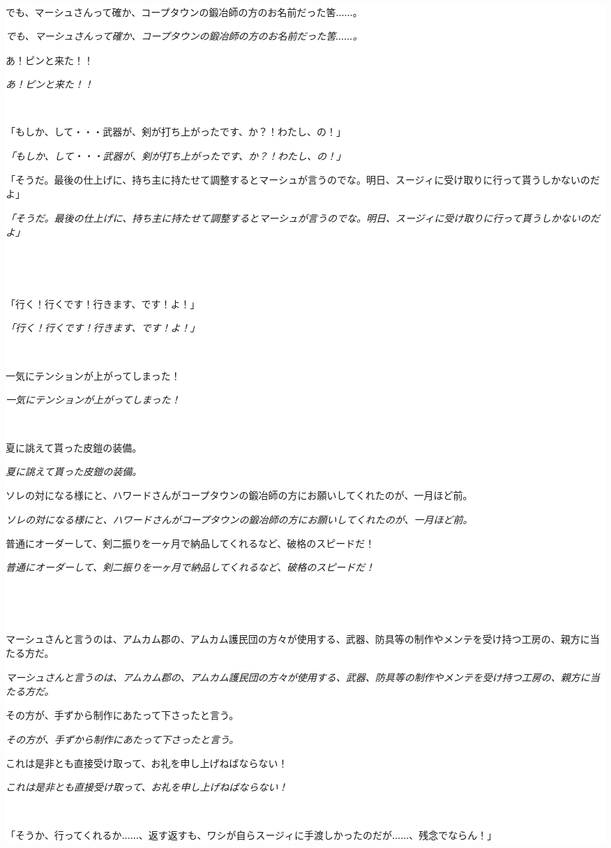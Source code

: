 でも、マーシュさんって確か、コープタウンの鍛冶師の方のお名前だった筈……。

*でも、マーシュさんって確か、コープタウンの鍛冶師の方のお名前だった筈……。*

あ！ピンと来た！！

*あ！ピンと来た！！*

&nbsp;

「もしか、して・・・武器が、剣が打ち上がったです、か？！わたし、の！」

*「もしか、して・・・武器が、剣が打ち上がったです、か？！わたし、の！」*

「そうだ。最後の仕上げに、持ち主に持たせて調整するとマーシュが言うのでな。明日、スージィに受け取りに行って貰うしかないのだよ」

*「そうだ。最後の仕上げに、持ち主に持たせて調整するとマーシュが言うのでな。明日、スージィに受け取りに行って貰うしかないのだよ」*

&nbsp;

&nbsp;

「行く！行くです！行きます、です！よ！」

*「行く！行くです！行きます、です！よ！」*

&nbsp;

一気にテンションが上がってしまった！

*一気にテンションが上がってしまった！*

&nbsp;

夏に誂えて貰った皮鎧の装備。

*夏に誂えて貰った皮鎧の装備。*

ソレの対になる様にと、ハワードさんがコープタウンの鍛冶師の方にお願いしてくれたのが、一月ほど前。

*ソレの対になる様にと、ハワードさんがコープタウンの鍛冶師の方にお願いしてくれたのが、一月ほど前。*

普通にオーダーして、剣二振りを一ヶ月で納品してくれるなど、破格のスピードだ！

*普通にオーダーして、剣二振りを一ヶ月で納品してくれるなど、破格のスピードだ！*

&nbsp;

&nbsp;

マーシュさんと言うのは、アムカム郡の、アムカム護民団の方々が使用する、武器、防具等の制作やメンテを受け持つ工房の、親方に当たる方だ。

*マーシュさんと言うのは、アムカム郡の、アムカム護民団の方々が使用する、武器、防具等の制作やメンテを受け持つ工房の、親方に当たる方だ。*

その方が、手ずから制作にあたって下さったと言う。

*その方が、手ずから制作にあたって下さったと言う。*

これは是非とも直接受け取って、お礼を申し上げねばならない！

*これは是非とも直接受け取って、お礼を申し上げねばならない！*

&nbsp;

「そうか、行ってくれるか……、返す返すも、ワシが自らスージィに手渡しかったのだが……、残念でならん！」
